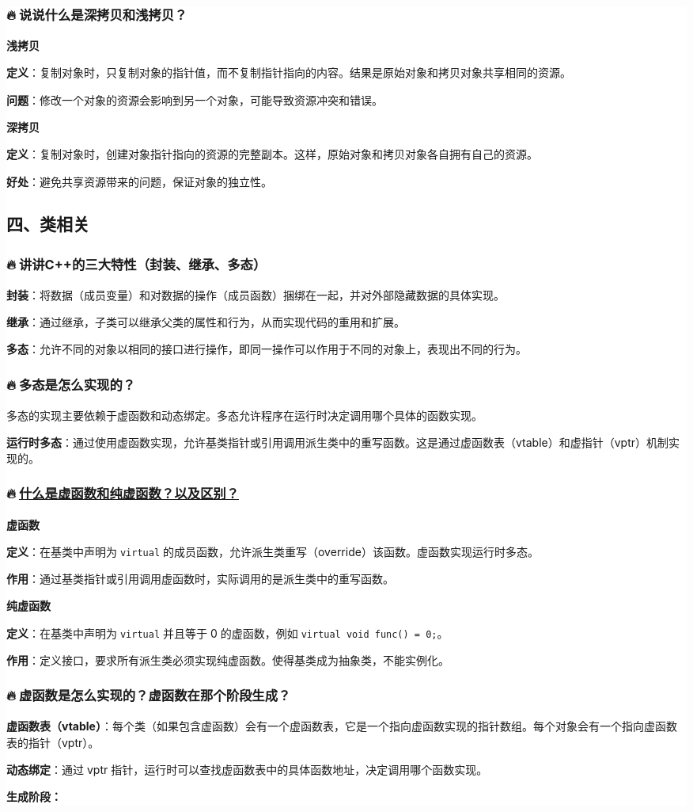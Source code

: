 

### 🔥 说说什么是深拷贝和浅拷贝？

**浅拷贝**

**定义**：复制对象时，只复制对象的指针值，而不复制指针指向的内容。结果是原始对象和拷贝对象共享相同的资源。

**问题**：修改一个对象的资源会影响到另一个对象，可能导致资源冲突和错误。

**深拷贝**

**定义**：复制对象时，创建对象指针指向的资源的完整副本。这样，原始对象和拷贝对象各自拥有自己的资源。

**好处**：避免共享资源带来的问题，保证对象的独立性。



## 四、类相关

### 🔥 讲讲C++的三大特性（封装、继承、多态）

**封装**：将数据（成员变量）和对数据的操作（成员函数）捆绑在一起，并对外部隐藏数据的具体实现。

**继承**：通过继承，子类可以继承父类的属性和行为，从而实现代码的重用和扩展。

**多态**：允许不同的对象以相同的接口进行操作，即同一操作可以作用于不同的对象上，表现出不同的行为。



### 🔥 多态是怎么实现的？ 

多态的实现主要依赖于虚函数和动态绑定。多态允许程序在运行时决定调用哪个具体的函数实现。

**运行时多态**：通过使用虚函数实现，允许基类指针或引用调用派生类中的重写函数。这是通过虚函数表（vtable）和虚指针（vptr）机制实现的。



### 🔥 [什么是虚函数和纯虚函数？以及区别？](https://blog.csdn.net/cl122763974/article/details/140223238?spm=1001.2014.3001.5501)

**虚函数**

**定义**：在基类中声明为 `virtual` 的成员函数，允许派生类重写（override）该函数。虚函数实现运行时多态。

**作用**：通过基类指针或引用调用虚函数时，实际调用的是派生类中的重写函数。

**纯虚函数**

**定义**：在基类中声明为 `virtual` 并且等于 0 的虚函数，例如 `virtual void func() = 0;`。

**作用**：定义接口，要求所有派生类必须实现纯虚函数。使得基类成为抽象类，不能实例化。



### 🔥 虚函数是怎么实现的？虚函数在那个阶段生成？

**虚函数表（vtable）**：每个类（如果包含虚函数）会有一个虚函数表，它是一个指向虚函数实现的指针数组。每个对象会有一个指向虚函数表的指针（vptr）。

**动态绑定**：通过 vptr 指针，运行时可以查找虚函数表中的具体函数地址，决定调用哪个函数实现。

**生成阶段：**
